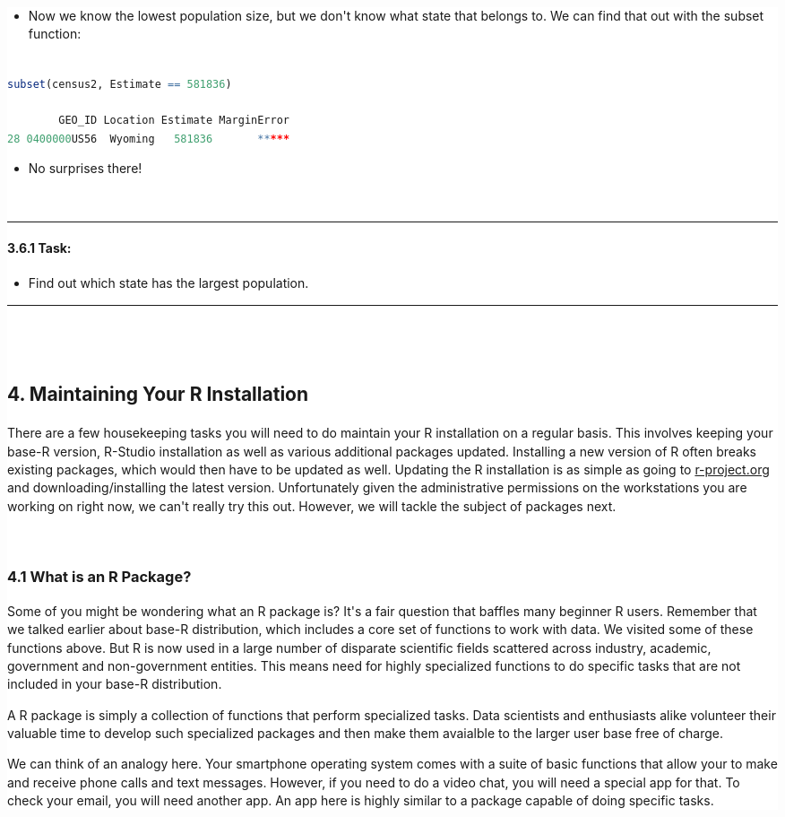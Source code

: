 - Now we know the lowest population size, but we don't know what state that belongs to.  We can find that out with the subset function:


```r

subset(census2, Estimate == 581836)

        GEO_ID Location Estimate MarginError
28 0400000US56  Wyoming   581836       *****

```

- No surprises there!


<br>

<hr>

#### 3.6.1 Task:

- Find out which state has the largest population.

<hr>


<br><br>

## 4. Maintaining Your R Installation

There are a few housekeeping tasks you will need to do maintain your R installation on a regular basis.  This involves keeping your base-R version, R-Studio installation as well as various additional packages updated.  Installing a new version of R often breaks existing packages, which would then have to be updated as well.  Updating the R installation is as simple as going to [r-project.org](https://r-project.org) and downloading/installing the latest version.  Unfortunately given the administrative permissions on the workstations you are working on right now, we can't really try this out.  However, we will tackle the subject of packages next.


<br>

### 4.1 What is an R Package?

Some of you might be wondering what an R package is?  It's a fair question that baffles many beginner R users.  Remember that we talked earlier about base-R distribution, which includes a core set of functions to work with data.  We visited some of these functions above.  But R is now used in a large number of disparate scientific fields scattered across industry, academic, government and non-government entities.  This means need for highly specialized functions to do specific tasks that are not included in your base-R distribution.

A R package is simply a collection of functions that perform specialized tasks.  Data scientists and enthusiasts alike volunteer their valuable time to develop such specialized packages and then make them avaialble to the larger user base free of charge.  

We can think of an analogy here.  Your smartphone operating system comes with a suite of basic functions that allow your to make and receive phone calls and text messages.  However, if you need to do a video chat, you will need a special app for that.  To check your email, you will need another app.  An app here is highly similar to a package capable of doing specific tasks.
